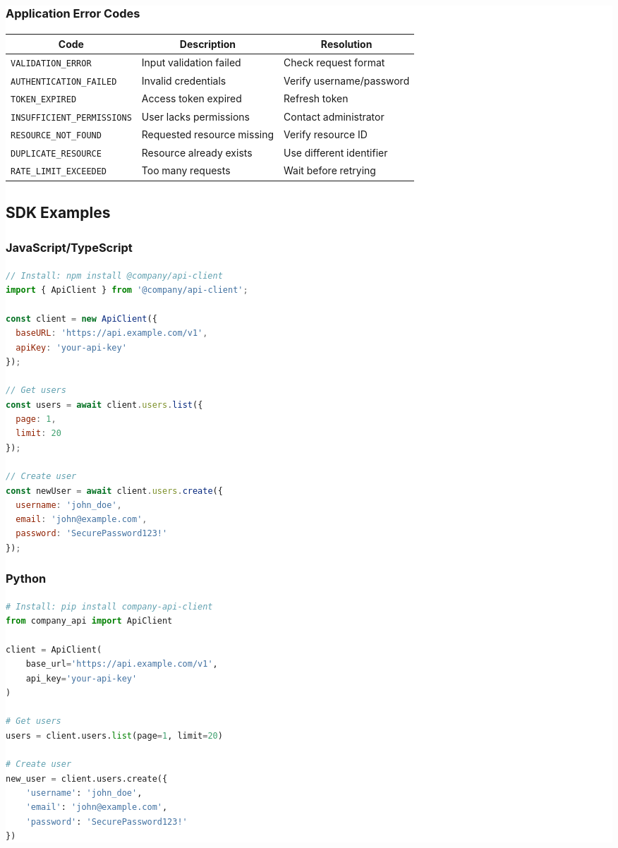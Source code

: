 ### Application Error Codes
| Code | Description | Resolution |
|------|-------------|------------|
| `VALIDATION_ERROR` | Input validation failed | Check request format |
| `AUTHENTICATION_FAILED` | Invalid credentials | Verify username/password |
| `TOKEN_EXPIRED` | Access token expired | Refresh token |
| `INSUFFICIENT_PERMISSIONS` | User lacks permissions | Contact administrator |
| `RESOURCE_NOT_FOUND` | Requested resource missing | Verify resource ID |
| `DUPLICATE_RESOURCE` | Resource already exists | Use different identifier |
| `RATE_LIMIT_EXCEEDED` | Too many requests | Wait before retrying |

## SDK Examples

### JavaScript/TypeScript
```javascript
// Install: npm install @company/api-client
import { ApiClient } from '@company/api-client';

const client = new ApiClient({
  baseURL: 'https://api.example.com/v1',
  apiKey: 'your-api-key'
});

// Get users
const users = await client.users.list({
  page: 1,
  limit: 20
});

// Create user
const newUser = await client.users.create({
  username: 'john_doe',
  email: 'john@example.com',
  password: 'SecurePassword123!'
});
```

### Python
```python
# Install: pip install company-api-client
from company_api import ApiClient

client = ApiClient(
    base_url='https://api.example.com/v1',
    api_key='your-api-key'
)

# Get users
users = client.users.list(page=1, limit=20)

# Create user
new_user = client.users.create({
    'username': 'john_doe',
    'email': 'john@example.com',
    'password': 'SecurePassword123!'
})
```
